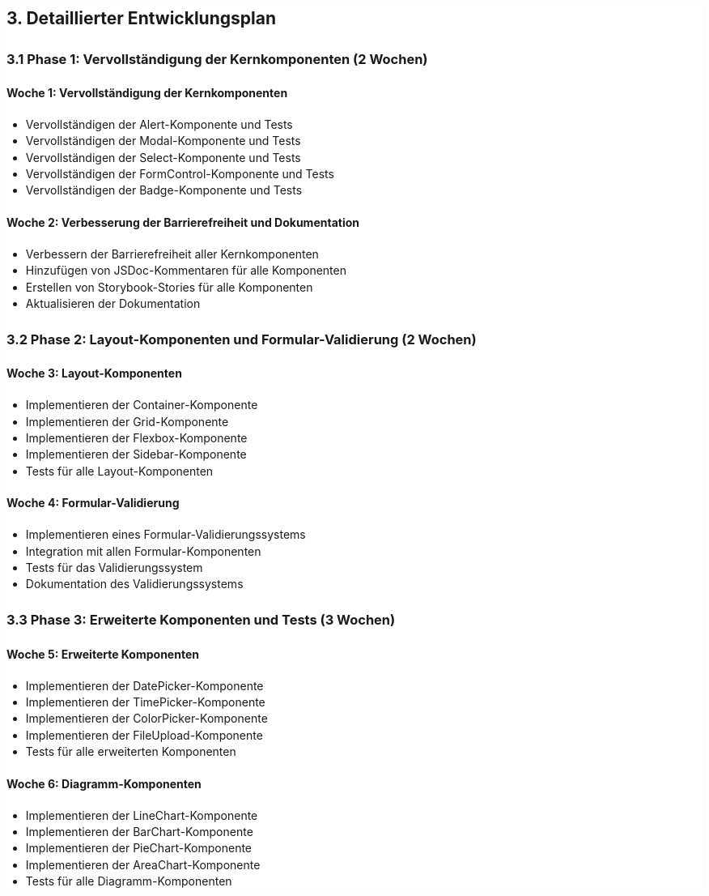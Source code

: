 ## 3. Detaillierter Entwicklungsplan

### 3.1 Phase 1: Vervollständigung der Kernkomponenten (2 Wochen)

#### Woche 1: Vervollständigung der Kernkomponenten
- Vervollständigen der Alert-Komponente und Tests
- Vervollständigen der Modal-Komponente und Tests
- Vervollständigen der Select-Komponente und Tests
- Vervollständigen der FormControl-Komponente und Tests
- Vervollständigen der Badge-Komponente und Tests

#### Woche 2: Verbesserung der Barrierefreiheit und Dokumentation
- Verbessern der Barrierefreiheit aller Kernkomponenten
- Hinzufügen von JSDoc-Kommentaren für alle Komponenten
- Erstellen von Storybook-Stories für alle Komponenten
- Aktualisieren der Dokumentation

### 3.2 Phase 2: Layout-Komponenten und Formular-Validierung (2 Wochen)

#### Woche 3: Layout-Komponenten
- Implementieren der Container-Komponente
- Implementieren der Grid-Komponente
- Implementieren der Flexbox-Komponente
- Implementieren der Sidebar-Komponente
- Tests für alle Layout-Komponenten

#### Woche 4: Formular-Validierung
- Implementieren eines Formular-Validierungssystems
- Integration mit allen Formular-Komponenten
- Tests für das Validierungssystem
- Dokumentation des Validierungssystems

### 3.3 Phase 3: Erweiterte Komponenten und Tests (3 Wochen)

#### Woche 5: Erweiterte Komponenten
- Implementieren der DatePicker-Komponente
- Implementieren der TimePicker-Komponente
- Implementieren der ColorPicker-Komponente
- Implementieren der FileUpload-Komponente
- Tests für alle erweiterten Komponenten

#### Woche 6: Diagramm-Komponenten
- Implementieren der LineChart-Komponente
- Implementieren der BarChart-Komponente
- Implementieren der PieChart-Komponente
- Implementieren der AreaChart-Komponente
- Tests für alle Diagramm-Komponenten

